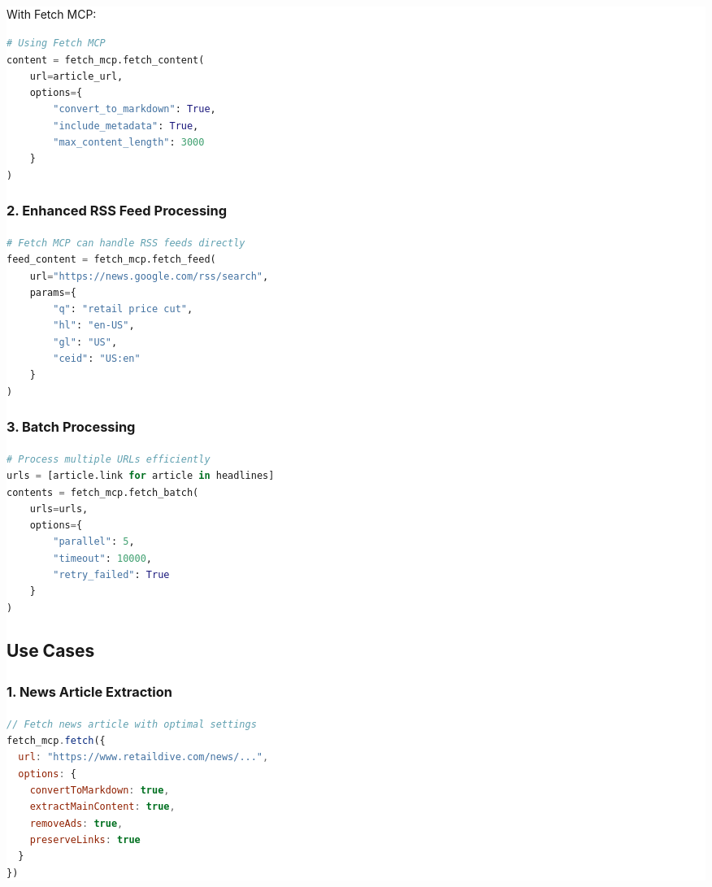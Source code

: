 With Fetch MCP:
```python
# Using Fetch MCP
content = fetch_mcp.fetch_content(
    url=article_url,
    options={
        "convert_to_markdown": True,
        "include_metadata": True,
        "max_content_length": 3000
    }
)
```

### 2. Enhanced RSS Feed Processing

```python
# Fetch MCP can handle RSS feeds directly
feed_content = fetch_mcp.fetch_feed(
    url="https://news.google.com/rss/search",
    params={
        "q": "retail price cut",
        "hl": "en-US",
        "gl": "US",
        "ceid": "US:en"
    }
)
```

### 3. Batch Processing

```python
# Process multiple URLs efficiently
urls = [article.link for article in headlines]
contents = fetch_mcp.fetch_batch(
    urls=urls,
    options={
        "parallel": 5,
        "timeout": 10000,
        "retry_failed": True
    }
)
```

## Use Cases

### 1. News Article Extraction

```javascript
// Fetch news article with optimal settings
fetch_mcp.fetch({
  url: "https://www.retaildive.com/news/...",
  options: {
    convertToMarkdown: true,
    extractMainContent: true,
    removeAds: true,
    preserveLinks: true
  }
})
```

